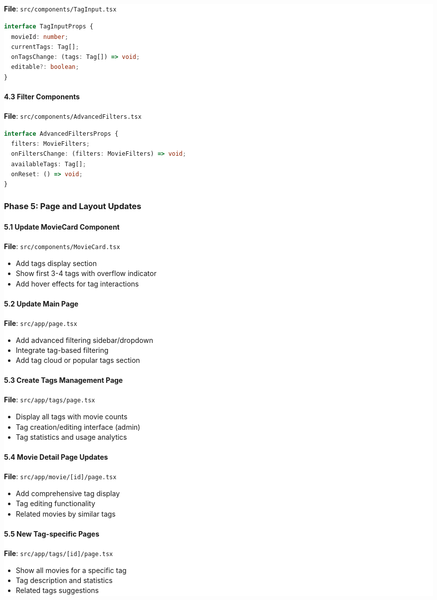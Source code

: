 **File**: `src/components/TagInput.tsx`
```typescript
interface TagInputProps {
  movieId: number;
  currentTags: Tag[];
  onTagsChange: (tags: Tag[]) => void;
  editable?: boolean;
}
```

#### 4.3 Filter Components

**File**: `src/components/AdvancedFilters.tsx`
```typescript
interface AdvancedFiltersProps {
  filters: MovieFilters;
  onFiltersChange: (filters: MovieFilters) => void;
  availableTags: Tag[];
  onReset: () => void;
}
```

### Phase 5: Page and Layout Updates

#### 5.1 Update MovieCard Component
**File**: `src/components/MovieCard.tsx`
- Add tags display section
- Show first 3-4 tags with overflow indicator
- Add hover effects for tag interactions

#### 5.2 Update Main Page
**File**: `src/app/page.tsx`
- Add advanced filtering sidebar/dropdown
- Integrate tag-based filtering
- Add tag cloud or popular tags section

#### 5.3 Create Tags Management Page
**File**: `src/app/tags/page.tsx`
- Display all tags with movie counts
- Tag creation/editing interface (admin)
- Tag statistics and usage analytics

#### 5.4 Movie Detail Page Updates
**File**: `src/app/movie/[id]/page.tsx`
- Add comprehensive tag display
- Tag editing functionality
- Related movies by similar tags

#### 5.5 New Tag-specific Pages
**File**: `src/app/tags/[id]/page.tsx`
- Show all movies for a specific tag
- Tag description and statistics
- Related tags suggestions
